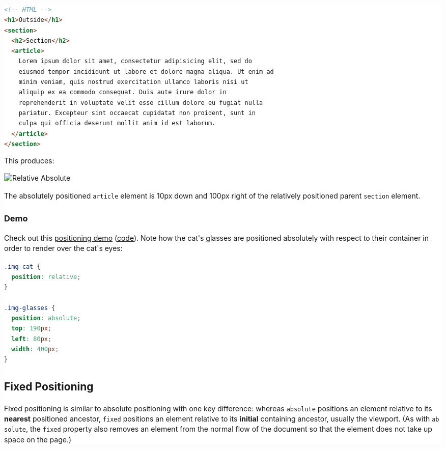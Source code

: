 ```html
<!-- HTML -->
<h1>Outside</h1>
<section>
  <h2>Section</h2>
  <article>
    Lorem ipsum dolor sit amet, consectetur adipisicing elit, sed do
    eiusmod tempor incididunt ut labore et dolore magna aliqua. Ut enim ad
    minim veniam, quis nostrud exercitation ullamco laboris nisi ut
    aliquip ex ea commodo consequat. Duis aute irure dolor in
    reprehenderit in voluptate velit esse cillum dolore eu fugiat nulla
    pariatur. Excepteur sint occaecat cupidatat non proident, sunt in
    culpa qui officia deserunt mollit anim id est laborum.
  </article>
</section>
```

This produces:

![Relative Absolute]

The absolutely positioned `article` element is 10px down and 100px right of the
relatively positioned parent `section` element.

### Demo

Check out this [positioning demo][positioning_demo]
([code][positioning_demo_code]). Note how the cat's glasses are positioned
absolutely with respect to their container in order to render over the cat's
eyes:

```css
.img-cat {
  position: relative;
}

.img-glasses {
  position: absolute;
  top: 190px;
  left: 80px;
  width: 400px;
}
```

[Absolute]: https://assets.aaonline.io/fullstack/html-css/assets/images/absolute-nospace.png
[Relative Absolute]: https://assets.aaonline.io/fullstack/html-css/assets/images/relative-absolute.png
[positioning_demo]: http://appacademy.github.io/css-demos/positioning.html
[positioning_demo_code]: https://appacademy-open-assets.s3.us-west-1.amazonaws.com/fullstack/html-css/demos/css_demos/positioning.zip

## Fixed Positioning

Fixed positioning is similar to absolute positioning with one key difference:
whereas `absolute` positions an element relative to its **nearest** positioned
ancestor, `fixed` positions an element relative to its **initial** containing
ancestor, usually the viewport. (As with `absolute`, the `fixed` property also
removes an element from the normal flow of the document so that the element does
not take up space on the page.)


[Relative top]: https://assets.aaonline.io/fullstack/html-css/assets/images/position-relative.png
[form_demo]: http://appacademy.github.io/css-demos/form.html
[form_demo_code]: https://assets.aaonline.io/fullstack/html-css/demos/css_demos/form.zip
[Absolute Positioning]: https://appacademy-open-assets.s3.us-west-1.amazonaws.com/fullstack/html-css/assets/images/Absolute-positioning.png
[Fixed Positioning]: https://appacademy-open-assets.s3.us-west-1.amazonaws.com/fullstack/html-css/assets/images/Fixed-positioning.png
[Sticky Positioning]: https://appacademy-open-assets.s3.us-west-1.amazonaws.com/fullstack/html-css/assets/images/sticky-positioning.gif
